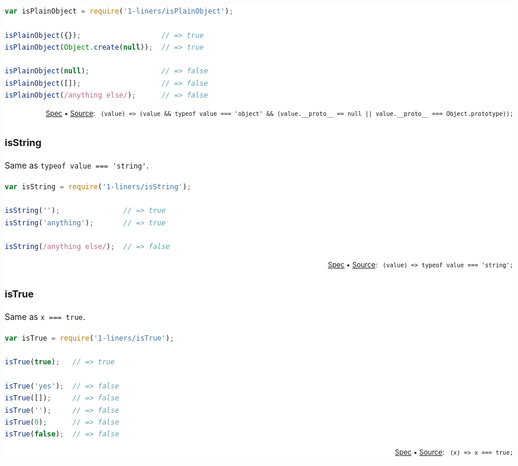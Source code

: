 ```js
var isPlainObject = require('1-liners/isPlainObject');

isPlainObject({});                   // => true
isPlainObject(Object.create(null));  // => true

isPlainObject(null);                 // => false
isPlainObject([]);                   // => false
isPlainObject(/anything else/);      // => false
```

<div align="right"><sup>
	<a href="../tests/isPlainObject.js">Spec</a>
	•
	<a href="../module/isPlainObject.js">Source</a>: <code> (value) =&gt; (value &amp;&amp; typeof value === 'object' &amp;&amp; (value.__proto__ == null || value.__proto__ === Object.prototype));</code>
</sup></div>


### isString

Same as `typeof value === 'string'`.

```js
var isString = require('1-liners/isString');

isString('');               // => true
isString('anything');       // => true

isString(/anything else/);  // => false
```

<div align="right"><sup>
	<a href="../tests/isString.js">Spec</a>
	•
	<a href="../module/isString.js">Source</a>: <code> (value) =&gt; typeof value === 'string';</code>
</sup></div>


### isTrue

Same as `x === true`.

```js
var isTrue = require('1-liners/isTrue');

isTrue(true);   // => true

isTrue('yes');  // => false
isTrue([]);     // => false
isTrue('');     // => false
isTrue(0);      // => false
isTrue(false);  // => false
```

<div align="right"><sup>
	<a href="../tests/isTrue.js">Spec</a>
	•
	<a href="../module/isTrue.js">Source</a>: <code> (x) =&gt; x === true;</code>
</sup></div>
